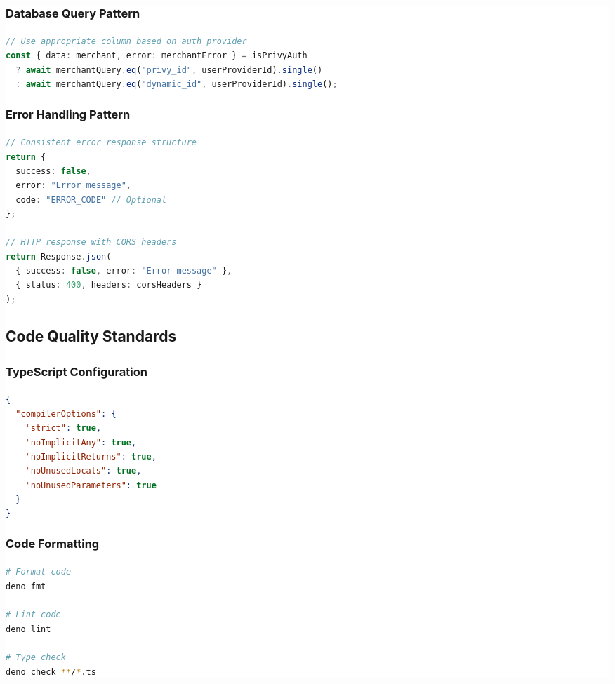 ### Database Query Pattern

```typescript
// Use appropriate column based on auth provider
const { data: merchant, error: merchantError } = isPrivyAuth
  ? await merchantQuery.eq("privy_id", userProviderId).single()
  : await merchantQuery.eq("dynamic_id", userProviderId).single();
```

### Error Handling Pattern

```typescript
// Consistent error response structure
return {
  success: false,
  error: "Error message",
  code: "ERROR_CODE" // Optional
};

// HTTP response with CORS headers
return Response.json(
  { success: false, error: "Error message" },
  { status: 400, headers: corsHeaders }
);
```

## Code Quality Standards

### TypeScript Configuration

```json
{
  "compilerOptions": {
    "strict": true,
    "noImplicitAny": true,
    "noImplicitReturns": true,
    "noUnusedLocals": true,
    "noUnusedParameters": true
  }
}
```

### Code Formatting

```bash
# Format code
deno fmt

# Lint code
deno lint

# Type check
deno check **/*.ts
```
